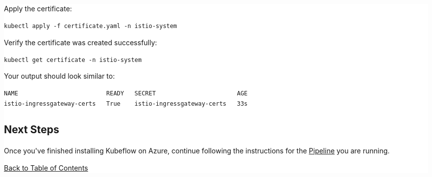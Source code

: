 Apply the certificate:
```
kubectl apply -f certificate.yaml -n istio-system
```

Verify the certificate was created successfully:
```
kubectl get certificate -n istio-system
```

Your output should look similar to:

```
NAME                         READY   SECRET                       AGE
istio-ingressgateway-certs   True    istio-ingressgateway-certs   33s
```

## Next Steps

Once you've finished installing Kubeflow on Azure, continue following the instructions 
for the [Pipeline](#kubeflow-pipelines) you are running.

[Back to Table of Contents](#table-of-contents)
